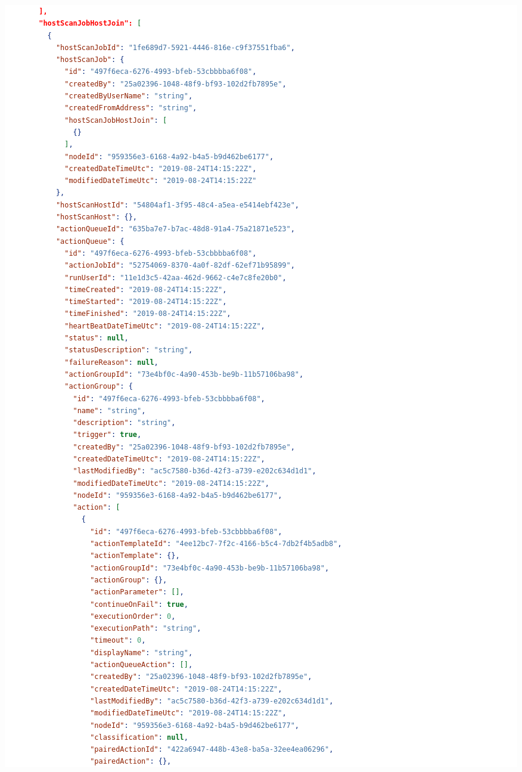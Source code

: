 ```json
        ],
        "hostScanJobHostJoin": [
          {
            "hostScanJobId": "1fe689d7-5921-4446-816e-c9f37551fba6",
            "hostScanJob": {
              "id": "497f6eca-6276-4993-bfeb-53cbbbba6f08",
              "createdBy": "25a02396-1048-48f9-bf93-102d2fb7895e",
              "createdByUserName": "string",
              "createdFromAddress": "string",
              "hostScanJobHostJoin": [
                {}
              ],
              "nodeId": "959356e3-6168-4a92-b4a5-b9d462be6177",
              "createdDateTimeUtc": "2019-08-24T14:15:22Z",
              "modifiedDateTimeUtc": "2019-08-24T14:15:22Z"
            },
            "hostScanHostId": "54804af1-3f95-48c4-a5ea-e5414ebf423e",
            "hostScanHost": {},
            "actionQueueId": "635ba7e7-b7ac-48d8-91a4-75a21871e523",
            "actionQueue": {
              "id": "497f6eca-6276-4993-bfeb-53cbbbba6f08",
              "actionJobId": "52754069-8370-4a0f-82df-62ef71b95899",
              "runUserId": "11e1d3c5-42aa-462d-9662-c4e7c8fe20b0",
              "timeCreated": "2019-08-24T14:15:22Z",
              "timeStarted": "2019-08-24T14:15:22Z",
              "timeFinished": "2019-08-24T14:15:22Z",
              "heartBeatDateTimeUtc": "2019-08-24T14:15:22Z",
              "status": null,
              "statusDescription": "string",
              "failureReason": null,
              "actionGroupId": "73e4bf0c-4a90-453b-be9b-11b57106ba98",
              "actionGroup": {
                "id": "497f6eca-6276-4993-bfeb-53cbbbba6f08",
                "name": "string",
                "description": "string",
                "trigger": true,
                "createdBy": "25a02396-1048-48f9-bf93-102d2fb7895e",
                "createdDateTimeUtc": "2019-08-24T14:15:22Z",
                "lastModifiedBy": "ac5c7580-b36d-42f3-a739-e202c634d1d1",
                "modifiedDateTimeUtc": "2019-08-24T14:15:22Z",
                "nodeId": "959356e3-6168-4a92-b4a5-b9d462be6177",
                "action": [
                  {
                    "id": "497f6eca-6276-4993-bfeb-53cbbbba6f08",
                    "actionTemplateId": "4ee12bc7-7f2c-4166-b5c4-7db2f4b5adb8",
                    "actionTemplate": {},
                    "actionGroupId": "73e4bf0c-4a90-453b-be9b-11b57106ba98",
                    "actionGroup": {},
                    "actionParameter": [],
                    "continueOnFail": true,
                    "executionOrder": 0,
                    "executionPath": "string",
                    "timeout": 0,
                    "displayName": "string",
                    "actionQueueAction": [],
                    "createdBy": "25a02396-1048-48f9-bf93-102d2fb7895e",
                    "createdDateTimeUtc": "2019-08-24T14:15:22Z",
                    "lastModifiedBy": "ac5c7580-b36d-42f3-a739-e202c634d1d1",
                    "modifiedDateTimeUtc": "2019-08-24T14:15:22Z",
                    "nodeId": "959356e3-6168-4a92-b4a5-b9d462be6177",
                    "classification": null,
                    "pairedActionId": "422a6947-448b-43e8-ba5a-32ee4ea06296",
                    "pairedAction": {},
```